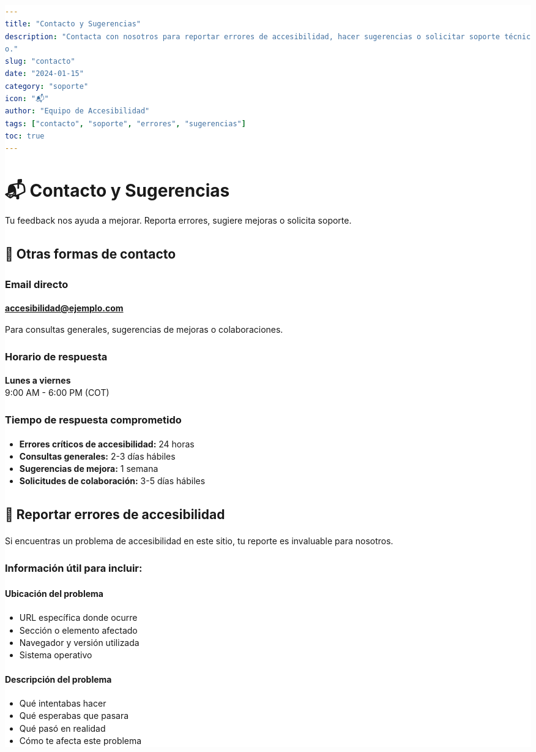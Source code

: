 ```yaml
---
title: "Contacto y Sugerencias"
description: "Contacta con nosotros para reportar errores de accesibilidad, hacer sugerencias o solicitar soporte técnico."
slug: "contacto"
date: "2024-01-15"
category: "soporte"
icon: "📬"
author: "Equipo de Accesibilidad"
tags: ["contacto", "soporte", "errores", "sugerencias"]
toc: true
---
```


# 📬 Contacto y Sugerencias

Tu feedback nos ayuda a mejorar. Reporta errores, sugiere mejoras o solicita soporte.

## 💬 Otras formas de contacto

### Email directo
**accesibilidad@ejemplo.com**

Para consultas generales, sugerencias de mejoras o colaboraciones.

### Horario de respuesta
**Lunes a viernes**  
9:00 AM - 6:00 PM (COT)

### Tiempo de respuesta comprometido
- **Errores críticos de accesibilidad:** 24 horas
- **Consultas generales:** 2-3 días hábiles
- **Sugerencias de mejora:** 1 semana
- **Solicitudes de colaboración:** 3-5 días hábiles

## 🐛 Reportar errores de accesibilidad

Si encuentras un problema de accesibilidad en este sitio, tu reporte es invaluable para nosotros.

### Información útil para incluir:

#### Ubicación del problema
- URL específica donde ocurre
- Sección o elemento afectado
- Navegador y versión utilizada
- Sistema operativo

#### Descripción del problema
- Qué intentabas hacer
- Qué esperabas que pasara
- Qué pasó en realidad
- Cómo te afecta este problema
